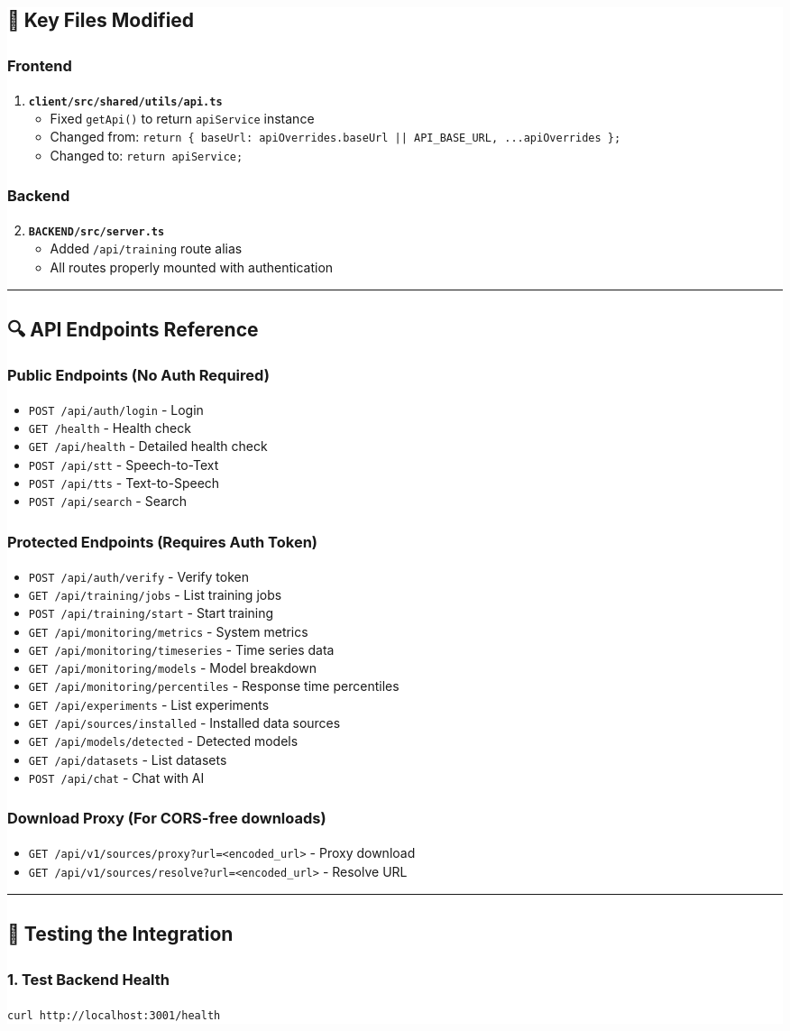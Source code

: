 
## 📁 Key Files Modified

### Frontend
1. **`client/src/shared/utils/api.ts`**
   - Fixed `getApi()` to return `apiService` instance
   - Changed from: `return { baseUrl: apiOverrides.baseUrl || API_BASE_URL, ...apiOverrides };`
   - Changed to: `return apiService;`

### Backend
2. **`BACKEND/src/server.ts`**
   - Added `/api/training` route alias
   - All routes properly mounted with authentication

---

## 🔍 API Endpoints Reference

### Public Endpoints (No Auth Required)
- `POST /api/auth/login` - Login
- `GET /health` - Health check
- `GET /api/health` - Detailed health check
- `POST /api/stt` - Speech-to-Text
- `POST /api/tts` - Text-to-Speech  
- `POST /api/search` - Search

### Protected Endpoints (Requires Auth Token)
- `POST /api/auth/verify` - Verify token
- `GET /api/training/jobs` - List training jobs
- `POST /api/training/start` - Start training
- `GET /api/monitoring/metrics` - System metrics
- `GET /api/monitoring/timeseries` - Time series data
- `GET /api/monitoring/models` - Model breakdown
- `GET /api/monitoring/percentiles` - Response time percentiles
- `GET /api/experiments` - List experiments
- `GET /api/sources/installed` - Installed data sources
- `GET /api/models/detected` - Detected models
- `GET /api/datasets` - List datasets
- `POST /api/chat` - Chat with AI

### Download Proxy (For CORS-free downloads)
- `GET /api/v1/sources/proxy?url=<encoded_url>` - Proxy download
- `GET /api/v1/sources/resolve?url=<encoded_url>` - Resolve URL

---

## 🧪 Testing the Integration

### 1. Test Backend Health
```bash
curl http://localhost:3001/health
```
